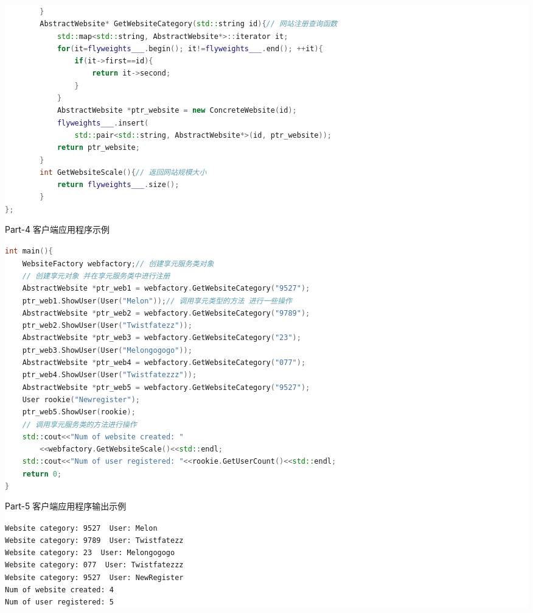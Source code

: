 ```cpp
        }
        AbstractWebsite* GetWebsiteCategory(std::string id){// 网站注册查询函数
            std::map<std::string, AbstractWebsite*>::iterator it; 
            for(it=flyweights___.begin(); it!=flyweights___.end(); ++it){
                if(it->first==id){
                    return it->second;
                }
            }
            AbstractWebsite *ptr_website = new ConcreteWebsite(id);
            flyweights___.insert(
                std::pair<std::string, AbstractWebsite*>(id, ptr_website));
            return ptr_website;
        }
        int GetWebsiteScale(){// 返回网站规模大小
            return flyweights___.size(); 
        }
};
```
Part-4 客户端应用程序示例
```cpp
int main(){
    WebsiteFactory webfactory;// 创建享元服务类对象
    // 创建享元对象 并在享元服务类中进行注册
    AbstractWebsite *ptr_web1 = webfactory.GetWebsiteCategory("9527");
    ptr_web1.ShowUser(User("Melon"));// 调用享元类型的方法 进行一些操作
    AbstractWebsite *ptr_web2 = webfactory.GetWebsiteCategory("9789");
    ptr_web2.ShowUser(User("Twistfatezz"));
    AbstractWebsite *ptr_web3 = webfactory.GetWebsiteCategory("23");
    ptr_web3.ShowUser(User("Melongogogo"));
    AbstractWebsite *ptr_web4 = webfactory.GetWebsiteCategory("077");
    ptr_web4.ShowUser(User("Twistfatezzz"));
    AbstractWebsite *ptr_web5 = webfactory.GetWebsiteCategory("9527");
    User rookie("Newregister");
    ptr_web5.ShowUser(rookie);
    // 调用享元服务类的方法进行操作
    std::cout<<"Num of website created: "
        <<webfactory.GetWebsiteScale()<<std::endl;
    std::cout<<"Num of user registered: "<<rookie.GetUserCount()<<std::endl;
    return 0;
}
```
Part-5 客户端应用程序输出示例
```txt
Website category: 9527  User: Melon 
Website category: 9789  User: Twistfatezz
Website category: 23  User: Melongogogo 
Website category: 077  User: Twistfatezzz
Website category: 9527  User: NewRegister 
Num of website created: 4
Num of user registered: 5
```
